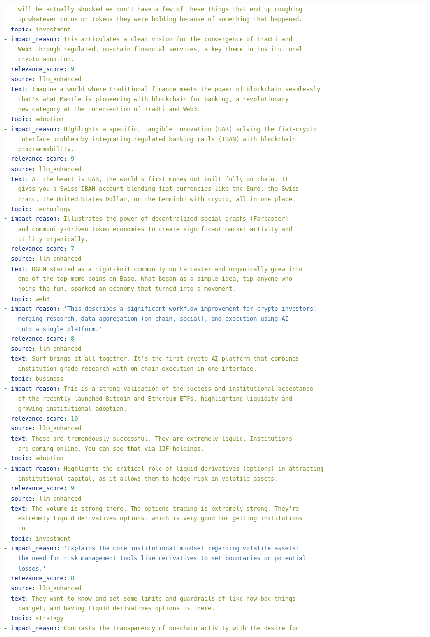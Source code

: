```yaml
    will be actually shocked we don't have a few of these things that end up coughing
    up whatever coins or tokens they were holding because of something that happened.
  topic: investment
- impact_reason: This articulates a clear vision for the convergence of TradFi and
    Web3 through regulated, on-chain financial services, a key theme in institutional
    crypto adoption.
  relevance_score: 9
  source: llm_enhanced
  text: Imagine a world where traditional finance meets the power of blockchain seamlessly.
    That's what Mantle is pioneering with blockchain for banking, a revolutionary
    new category at the intersection of TradFi and Web3.
  topic: adoption
- impact_reason: Highlights a specific, tangible innovation (UAR) solving the fiat-crypto
    interface problem by integrating regulated banking rails (IBAN) with blockchain
    programmability.
  relevance_score: 9
  source: llm_enhanced
  text: At the heart is UAR, the world's first money out built fully on chain. It
    gives you a Swiss IBAN account blending fiat currencies like the Euro, the Swiss
    Franc, the United States Dollar, or the Renminbi with crypto, all in one place.
  topic: technology
- impact_reason: Illustrates the power of decentralized social graphs (Farcaster)
    and community-driven token economies to create significant market activity and
    utility organically.
  relevance_score: 7
  source: llm_enhanced
  text: DGEN started as a tight-knit community on Farcaster and organically grew into
    one of the top meme coins on Base. What began as a simple idea, tip anyone who
    joins the fun, sparked an economy that turned into a movement.
  topic: web3
- impact_reason: 'This describes a significant workflow improvement for crypto investors:
    merging research, data aggregation (on-chain, social), and execution using AI
    into a single platform.'
  relevance_score: 8
  source: llm_enhanced
  text: Surf brings it all together. It's the first crypto AI platform that combines
    institution-grade research with on-chain execution in one interface.
  topic: business
- impact_reason: This is a strong validation of the success and institutional acceptance
    of the recently launched Bitcoin and Ethereum ETFs, highlighting liquidity and
    growing institutional adoption.
  relevance_score: 10
  source: llm_enhanced
  text: These are tremendously successful. They are extremely liquid. Institutions
    are coming online. You can see that via 13F holdings.
  topic: adoption
- impact_reason: Highlights the critical role of liquid derivatives (options) in attracting
    institutional capital, as it allows them to hedge risk in volatile assets.
  relevance_score: 9
  source: llm_enhanced
  text: The volume is strong there. The options trading is extremely strong. They're
    extremely liquid derivatives options, which is very good for getting institutions
    in.
  topic: investment
- impact_reason: 'Explains the core institutional mindset regarding volatile assets:
    the need for risk management tools like derivatives to set boundaries on potential
    losses.'
  relevance_score: 8
  source: llm_enhanced
  text: They want to know and set some limits and guardrails of like how bad things
    can get, and having liquid derivatives options is there.
  topic: strategy
- impact_reason: Contrasts the transparency of on-chain activity with the desire for
```